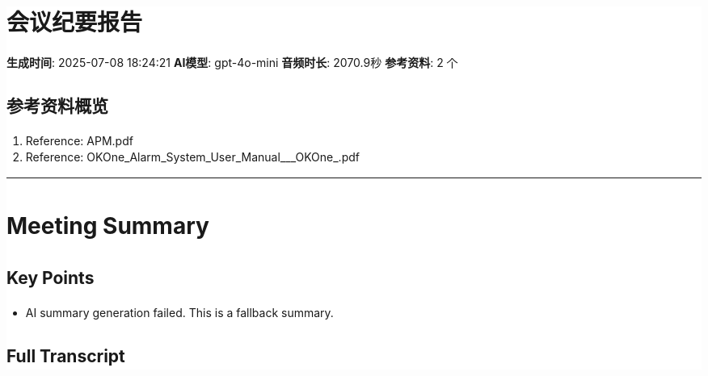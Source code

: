 # 会议纪要报告

**生成时间**: 2025-07-08 18:24:21
**AI模型**: gpt-4o-mini
**音频时长**: 2070.9秒
**参考资料**: 2 个

## 参考资料概览

1. Reference: APM.pdf
2. Reference: OKOne_Alarm_System_User_Manual___OKOne_.pdf

---

# Meeting Summary

## Key Points
- AI summary generation failed. This is a fallback summary.

## Full Transcript